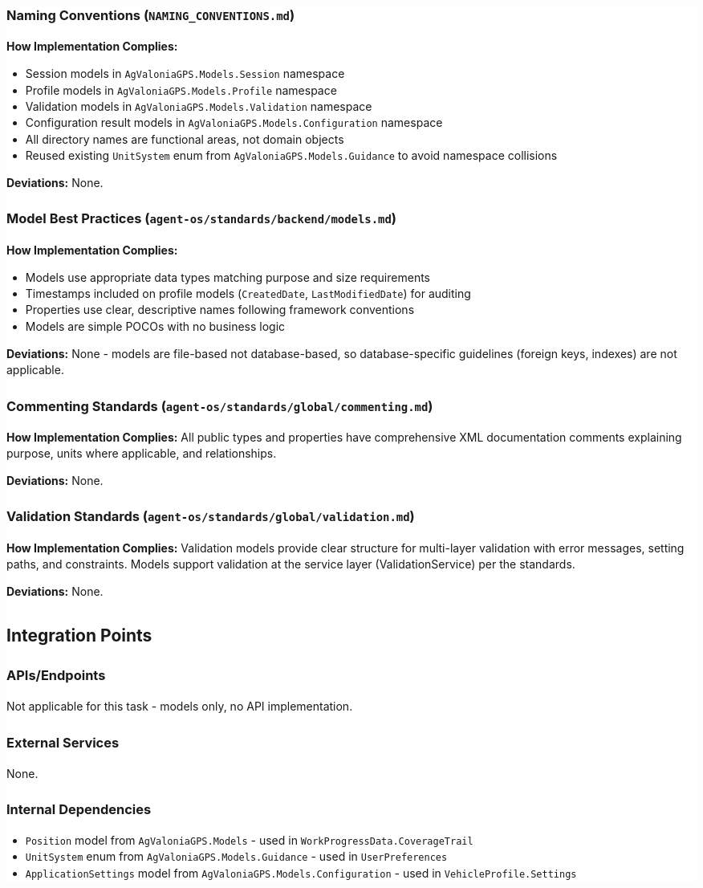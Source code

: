 ### Naming Conventions (`NAMING_CONVENTIONS.md`)
**How Implementation Complies:**
- Session models in `AgValoniaGPS.Models.Session` namespace
- Profile models in `AgValoniaGPS.Models.Profile` namespace
- Validation models in `AgValoniaGPS.Models.Validation` namespace
- Configuration result models in `AgValoniaGPS.Models.Configuration` namespace
- All directory names are functional areas, not domain objects
- Reused existing `UnitSystem` enum from `AgValoniaGPS.Models.Guidance` to avoid namespace collisions

**Deviations:** None.

### Model Best Practices (`agent-os/standards/backend/models.md`)
**How Implementation Complies:**
- Models use appropriate data types matching purpose and size requirements
- Timestamps included on profile models (`CreatedDate`, `LastModifiedDate`) for auditing
- Properties use clear, descriptive names following framework conventions
- Models are simple POCOs with no business logic

**Deviations:** None - models are file-based not database-based, so database-specific guidelines (foreign keys, indexes) are not applicable.

### Commenting Standards (`agent-os/standards/global/commenting.md`)
**How Implementation Complies:**
All public types and properties have comprehensive XML documentation comments explaining purpose, units where applicable, and relationships.

**Deviations:** None.

### Validation Standards (`agent-os/standards/global/validation.md`)
**How Implementation Complies:**
Validation models provide clear structure for multi-layer validation with error messages, setting paths, and constraints. Models support validation at the service layer (ValidationService) per the standards.

**Deviations:** None.

## Integration Points

### APIs/Endpoints
Not applicable for this task - models only, no API implementation.

### External Services
None.

### Internal Dependencies
- `Position` model from `AgValoniaGPS.Models` - used in `WorkProgressData.CoverageTrail`
- `UnitSystem` enum from `AgValoniaGPS.Models.Guidance` - used in `UserPreferences`
- `ApplicationSettings` model from `AgValoniaGPS.Models.Configuration` - used in `VehicleProfile.Settings`
